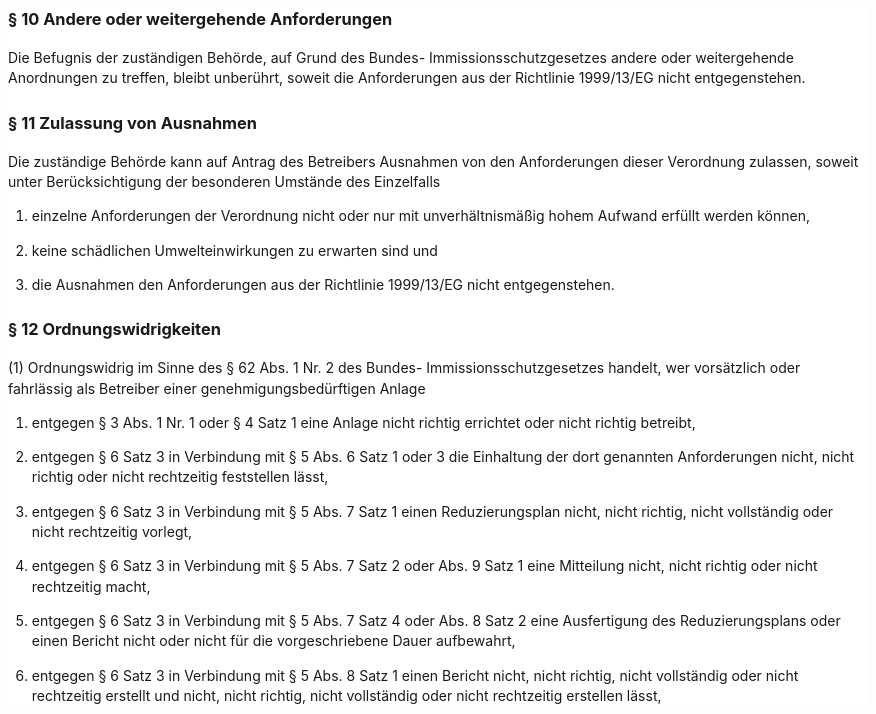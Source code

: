 
### § 10 Andere oder weitergehende Anforderungen

Die Befugnis der zuständigen Behörde, auf Grund des Bundes-
Immissionsschutzgesetzes andere oder weitergehende Anordnungen zu
treffen, bleibt unberührt, soweit die Anforderungen aus der Richtlinie
1999/13/EG nicht entgegenstehen.


### § 11 Zulassung von Ausnahmen

Die zuständige Behörde kann auf Antrag des Betreibers Ausnahmen von
den Anforderungen dieser Verordnung zulassen, soweit unter
Berücksichtigung der besonderen Umstände des Einzelfalls

1.  einzelne Anforderungen der Verordnung nicht oder nur mit
    unverhältnismäßig hohem Aufwand erfüllt werden können,


2.  keine schädlichen Umwelteinwirkungen zu erwarten sind und


3.  die Ausnahmen den Anforderungen aus der Richtlinie 1999/13/EG nicht
    entgegenstehen.





### § 12 Ordnungswidrigkeiten

(1) Ordnungswidrig im Sinne des § 62 Abs. 1 Nr. 2 des Bundes-
Immissionsschutzgesetzes handelt, wer vorsätzlich oder fahrlässig als
Betreiber einer genehmigungsbedürftigen Anlage

1.  entgegen § 3 Abs. 1 Nr. 1 oder § 4 Satz 1 eine Anlage nicht richtig
    errichtet oder nicht richtig betreibt,


2.  entgegen § 6 Satz 3 in Verbindung mit § 5 Abs. 6 Satz 1 oder 3 die
    Einhaltung der dort genannten Anforderungen nicht, nicht richtig oder
    nicht rechtzeitig feststellen lässt,


3.  entgegen § 6 Satz 3 in Verbindung mit § 5 Abs. 7 Satz 1 einen
    Reduzierungsplan nicht, nicht richtig, nicht vollständig oder nicht
    rechtzeitig vorlegt,


4.  entgegen § 6 Satz 3 in Verbindung mit § 5 Abs. 7 Satz 2 oder Abs. 9
    Satz 1 eine Mitteilung nicht, nicht richtig oder nicht rechtzeitig
    macht,


5.  entgegen § 6 Satz 3 in Verbindung mit § 5 Abs. 7 Satz 4 oder Abs. 8
    Satz 2 eine Ausfertigung des Reduzierungsplans oder einen Bericht
    nicht oder nicht für die vorgeschriebene Dauer aufbewahrt,


6.  entgegen § 6 Satz 3 in Verbindung mit § 5 Abs. 8 Satz 1 einen Bericht
    nicht, nicht richtig, nicht vollständig oder nicht rechtzeitig
    erstellt und nicht, nicht richtig, nicht vollständig oder nicht
    rechtzeitig erstellen lässt,
